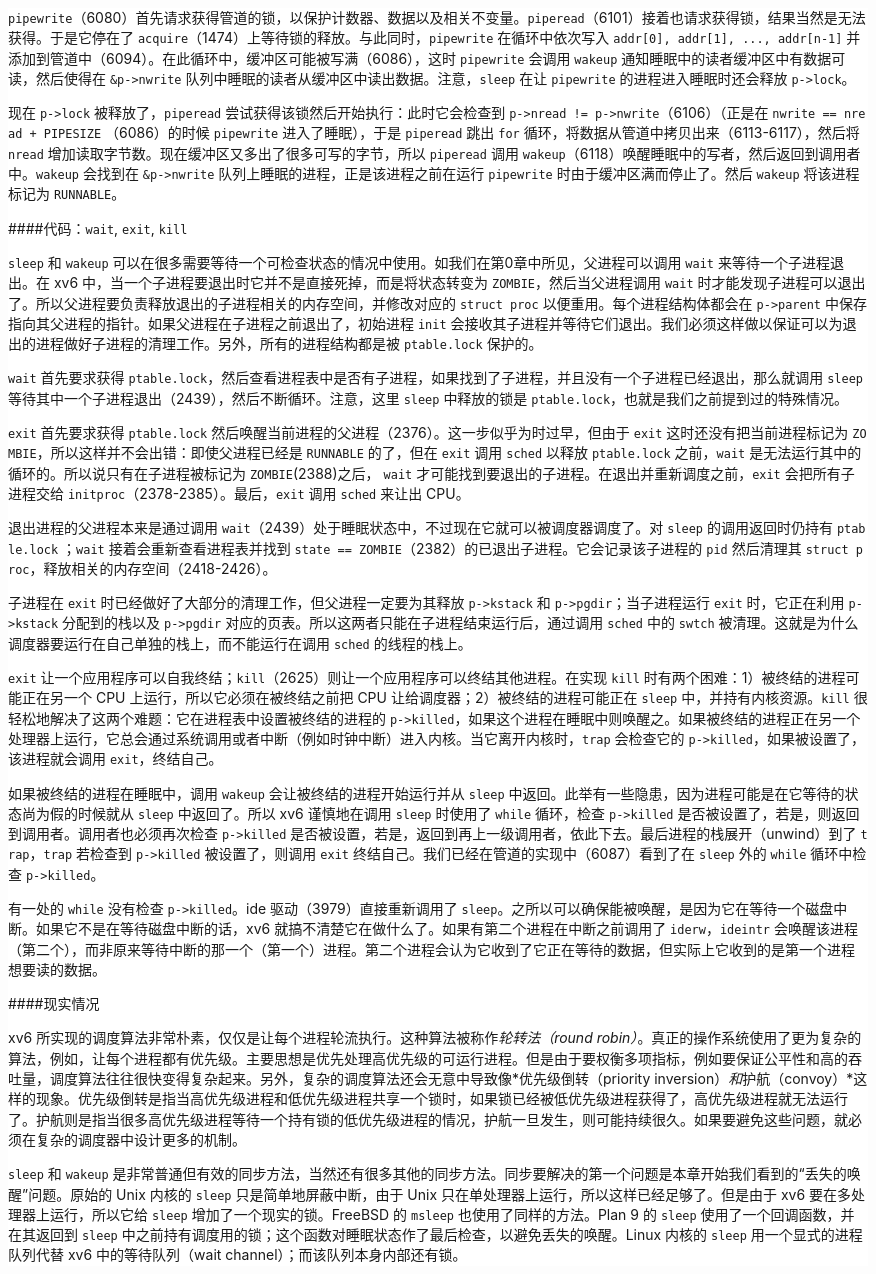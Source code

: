 `pipewrite`（6080）首先请求获得管道的锁，以保护计数器、数据以及相关不变量。`piperead`（6101）接着也请求获得锁，结果当然是无法获得。于是它停在了 `acquire`（1474）上等待锁的释放。与此同时，`pipewrite` 在循环中依次写入 `addr[0], addr[1], ..., addr[n-1]` 并添加到管道中（6094）。在此循环中，缓冲区可能被写满（6086），这时 `pipewrite` 会调用 `wakeup` 通知睡眠中的读者缓冲区中有数据可读，然后使得在 `&p->nwrite` 队列中睡眠的读者从缓冲区中读出数据。注意，`sleep` 在让 `pipewrite` 的进程进入睡眠时还会释放 `p->lock`。

现在 `p->lock` 被释放了，`piperead` 尝试获得该锁然后开始执行：此时它会检查到 `p->nread != p->nwrite`（6106）（正是在 `nwrite == nread + PIPESIZE`  （6086）的时候 `pipewrite` 进入了睡眠），于是 `piperead` 跳出 `for` 循环，将数据从管道中拷贝出来（6113-6117），然后将 `nread` 增加读取字节数。现在缓冲区又多出了很多可写的字节，所以 `piperead` 调用 `wakeup`（6118）唤醒睡眠中的写者，然后返回到调用者中。`wakeup` 会找到在 `&p->nwrite` 队列上睡眠的进程，正是该进程之前在运行 `pipewrite` 时由于缓冲区满而停止了。然后 `wakeup` 将该进程标记为 `RUNNABLE`。

####代码：`wait`, `exit`, `kill`

`sleep` 和 `wakeup` 可以在很多需要等待一个可检查状态的情况中使用。如我们在第0章中所见，父进程可以调用 `wait` 来等待一个子进程退出。在 xv6 中，当一个子进程要退出时它并不是直接死掉，而是将状态转变为 `ZOMBIE`，然后当父进程调用 `wait` 时才能发现子进程可以退出了。所以父进程要负责释放退出的子进程相关的内存空间，并修改对应的 `struct proc` 以便重用。每个进程结构体都会在 `p->parent` 中保存指向其父进程的指针。如果父进程在子进程之前退出了，初始进程 `init` 会接收其子进程并等待它们退出。我们必须这样做以保证可以为退出的进程做好子进程的清理工作。另外，所有的进程结构都是被 `ptable.lock` 保护的。

`wait` 首先要求获得 `ptable.lock`，然后查看进程表中是否有子进程，如果找到了子进程，并且没有一个子进程已经退出，那么就调用 `sleep` 等待其中一个子进程退出（2439），然后不断循环。注意，这里 `sleep` 中释放的锁是 `ptable.lock`，也就是我们之前提到过的特殊情况。

`exit` 首先要求获得 `ptable.lock` 然后唤醒当前进程的父进程（2376）。这一步似乎为时过早，但由于 `exit` 这时还没有把当前进程标记为 `ZOMBIE`，所以这样并不会出错：即使父进程已经是 `RUNNABLE` 的了，但在 `exit` 调用 `sched` 以释放 `ptable.lock` 之前，`wait` 是无法运行其中的循环的。所以说只有在子进程被标记为 `ZOMBIE`(2388)之后， `wait` 才可能找到要退出的子进程。在退出并重新调度之前，`exit` 会把所有子进程交给 `initproc`（2378-2385）。最后，`exit` 调用 `sched` 来让出 CPU。

退出进程的父进程本来是通过调用 `wait`（2439）处于睡眠状态中，不过现在它就可以被调度器调度了。对 `sleep` 的调用返回时仍持有 `ptable.lock` ；`wait` 接着会重新查看进程表并找到 `state == ZOMBIE`（2382）的已退出子进程。它会记录该子进程的 `pid` 然后清理其 `struct proc`，释放相关的内存空间（2418-2426）。

子进程在 `exit` 时已经做好了大部分的清理工作，但父进程一定要为其释放 `p->kstack` 和 `p->pgdir`；当子进程运行 `exit` 时，它正在利用 `p->kstack` 分配到的栈以及 `p->pgdir` 对应的页表。所以这两者只能在子进程结束运行后，通过调用 `sched` 中的 `swtch` 被清理。这就是为什么调度器要运行在自己单独的栈上，而不能运行在调用 `sched` 的线程的栈上。

`exit` 让一个应用程序可以自我终结；`kill`（2625）则让一个应用程序可以终结其他进程。在实现 `kill` 时有两个困难：1）被终结的进程可能正在另一个 CPU 上运行，所以它必须在被终结之前把 CPU 让给调度器；2）被终结的进程可能正在 `sleep` 中，并持有内核资源。`kill` 很轻松地解决了这两个难题：它在进程表中设置被终结的进程的 `p->killed`，如果这个进程在睡眠中则唤醒之。如果被终结的进程正在另一个处理器上运行，它总会通过系统调用或者中断（例如时钟中断）进入内核。当它离开内核时，`trap` 会检查它的 `p->killed`，如果被设置了，该进程就会调用 `exit`，终结自己。

如果被终结的进程在睡眠中，调用 `wakeup` 会让被终结的进程开始运行并从 `sleep` 中返回。此举有一些隐患，因为进程可能是在它等待的状态尚为假的时候就从 `sleep` 中返回了。所以 xv6 谨慎地在调用 `sleep` 时使用了 `while` 循环，检查 `p->killed` 是否被设置了，若是，则返回到调用者。调用者也必须再次检查 `p->killed` 是否被设置，若是，返回到再上一级调用者，依此下去。最后进程的栈展开（unwind）到了 `trap`，`trap` 若检查到 `p->killed` 被设置了，则调用 `exit` 终结自己。我们已经在管道的实现中（6087）看到了在 `sleep` 外的 `while` 循环中检查 `p->killed`。

有一处的 `while` 没有检查 `p->killed`。ide 驱动（3979）直接重新调用了 `sleep`。之所以可以确保能被唤醒，是因为它在等待一个磁盘中断。如果它不是在等待磁盘中断的话，xv6 就搞不清楚它在做什么了。如果有第二个进程在中断之前调用了 `iderw`，`ideintr` 会唤醒该进程（第二个），而非原来等待中断的那一个（第一个）进程。第二个进程会认为它收到了它正在等待的数据，但实际上它收到的是第一个进程想要读的数据。

####现实情况

xv6 所实现的调度算法非常朴素，仅仅是让每个进程轮流执行。这种算法被称作*轮转法（round robin）*。真正的操作系统使用了更为复杂的算法，例如，让每个进程都有优先级。主要思想是优先处理高优先级的可运行进程。但是由于要权衡多项指标，例如要保证公平性和高的吞吐量，调度算法往往很快变得复杂起来。另外，复杂的调度算法还会无意中导致像*优先级倒转（priority inversion）*和*护航（convoy）*这样的现象。优先级倒转是指当高优先级进程和低优先级进程共享一个锁时，如果锁已经被低优先级进程获得了，高优先级进程就无法运行了。护航则是指当很多高优先级进程等待一个持有锁的低优先级进程的情况，护航一旦发生，则可能持续很久。如果要避免这些问题，就必须在复杂的调度器中设计更多的机制。

`sleep` 和 `wakeup` 是非常普通但有效的同步方法，当然还有很多其他的同步方法。同步要解决的第一个问题是本章开始我们看到的“丢失的唤醒”问题。原始的 Unix 内核的 `sleep` 只是简单地屏蔽中断，由于 Unix 只在单处理器上运行，所以这样已经足够了。但是由于 xv6 要在多处理器上运行，所以它给 `sleep` 增加了一个现实的锁。FreeBSD 的 `msleep` 也使用了同样的方法。Plan 9 的 `sleep` 使用了一个回调函数，并在其返回到 `sleep` 中之前持有调度用的锁；这个函数对睡眠状态作了最后检查，以避免丢失的唤醒。Linux 内核的 `sleep` 用一个显式的进程队列代替 xv6 中的等待队列（wait channel）；而该队列本身内部还有锁。
